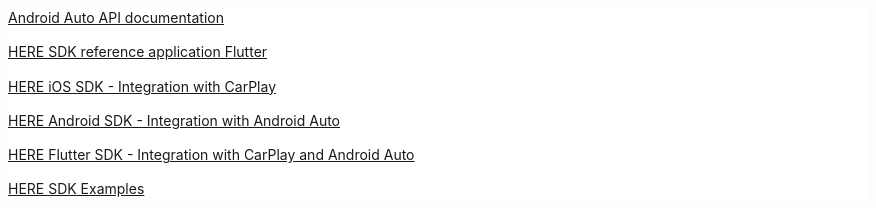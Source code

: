[Android Auto API documentation](https://developer.android.com/reference/androidx/car/app/model/package-summary)

[HERE SDK reference application Flutter](https://github.com/heremaps/here-sdk-ref-app-flutter)

[HERE iOS SDK - Integration with CarPlay](https://www.here.com/docs/bundle/sdk-for-ios-navigate-developer-guide/page/topics/carplay.html)

[HERE Android SDK - Integration with Android Auto](https://www.here.com/docs/bundle/sdk-for-android-navigate-developer-guide/page/topics/android-auto.html)

[HERE Flutter SDK - Integration with CarPlay and Android Auto](https://www.here.com/docs/bundle/sdk-for-flutter-navigate-developer-guide/page/topics/android-auto.html)

[HERE SDK Examples](https://github.com/heremaps/here-sdk-examples/)
